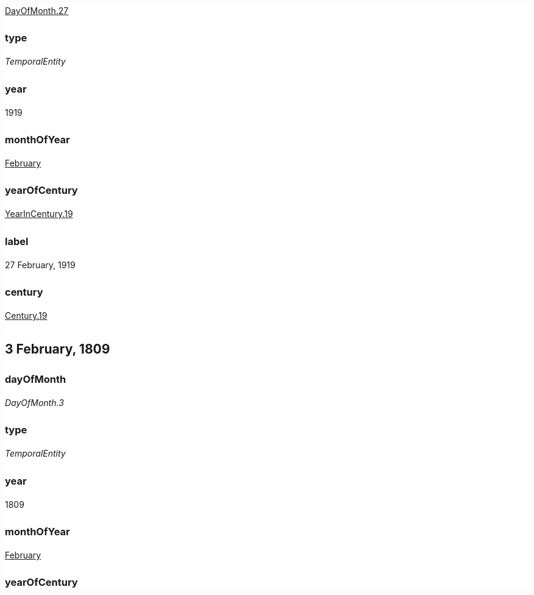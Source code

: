 
[DayOfMonth.27](#DayOfMonth.27)

### type


*TemporalEntity*

### year


1919

### monthOfYear


[February](#February)

### yearOfCentury


[YearInCentury.19](#YearInCentury.19)

### label


27 February, 1919

### century


[Century.19](#Century.19)

## 3 February, 1809

### dayOfMonth


*DayOfMonth.3*

### type


*TemporalEntity*

### year


1809

### monthOfYear


[February](#February)

### yearOfCentury


